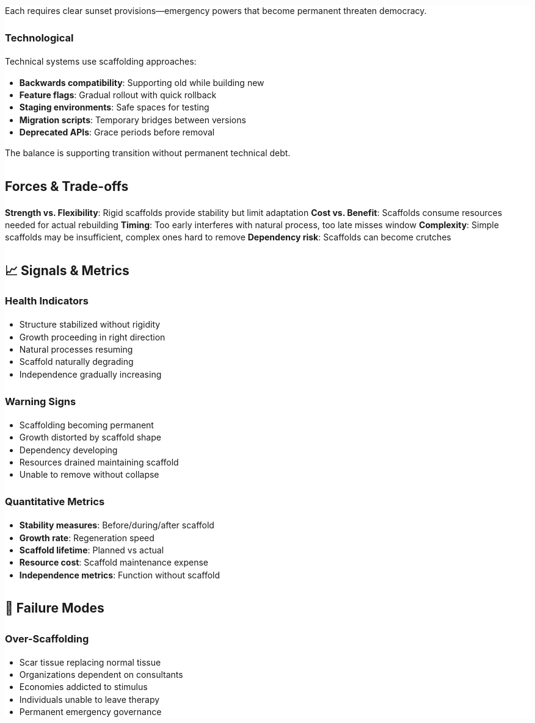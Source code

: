 Each requires clear sunset provisions—emergency powers that become permanent threaten democracy.

### Technological
Technical systems use scaffolding approaches:
- **Backwards compatibility**: Supporting old while building new
- **Feature flags**: Gradual rollout with quick rollback
- **Staging environments**: Safe spaces for testing
- **Migration scripts**: Temporary bridges between versions
- **Deprecated APIs**: Grace periods before removal

The balance is supporting transition without permanent technical debt.

## Forces & Trade-offs

**Strength vs. Flexibility**: Rigid scaffolds provide stability but limit adaptation
**Cost vs. Benefit**: Scaffolds consume resources needed for actual rebuilding
**Timing**: Too early interferes with natural process, too late misses window
**Complexity**: Simple scaffolds may be insufficient, complex ones hard to remove
**Dependency risk**: Scaffolds can become crutches

## 📈 Signals & Metrics

### Health Indicators
- Structure stabilized without rigidity
- Growth proceeding in right direction
- Natural processes resuming
- Scaffold naturally degrading
- Independence gradually increasing

### Warning Signs
- Scaffolding becoming permanent
- Growth distorted by scaffold shape
- Dependency developing
- Resources drained maintaining scaffold
- Unable to remove without collapse

### Quantitative Metrics
- **Stability measures**: Before/during/after scaffold
- **Growth rate**: Regeneration speed
- **Scaffold lifetime**: Planned vs actual
- **Resource cost**: Scaffold maintenance expense
- **Independence metrics**: Function without scaffold

## 🧪 Failure Modes

### Over-Scaffolding
- Scar tissue replacing normal tissue
- Organizations dependent on consultants
- Economies addicted to stimulus
- Individuals unable to leave therapy
- Permanent emergency governance
